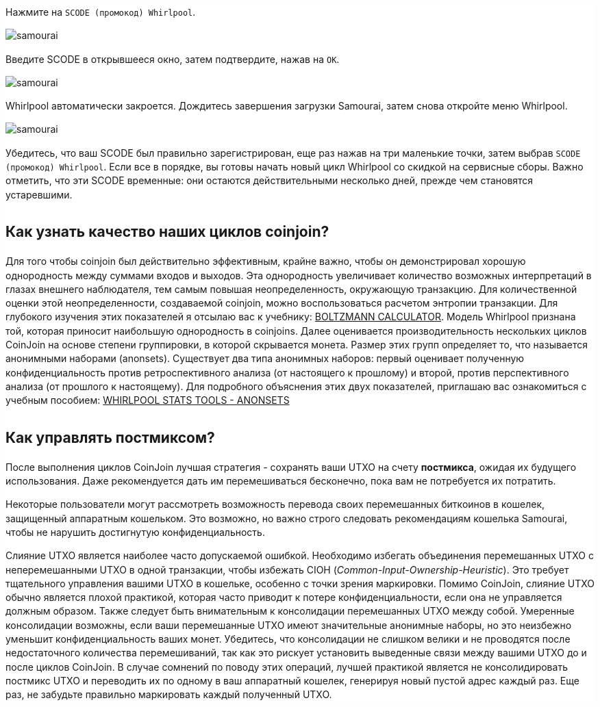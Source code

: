 Нажмите на `SCODE (промокод) Whirlpool`.

![samourai](assets/notext/47.webp)

Введите SCODE в открывшееся окно, затем подтвердите, нажав на `OK`.

![samourai](assets/notext/48.webp)

Whirlpool автоматически закроется. Дождитесь завершения загрузки Samourai, затем снова откройте меню Whirlpool.

![samourai](assets/notext/49.webp)

Убедитесь, что ваш SCODE был правильно зарегистрирован, еще раз нажав на три маленькие точки, затем выбрав `SCODE (промокод) Whirlpool`. Если все в порядке, вы готовы начать новый цикл Whirlpool со скидкой на сервисные сборы. Важно отметить, что эти SCODE временные: они остаются действительными несколько дней, прежде чем становятся устаревшими.

## Как узнать качество наших циклов coinjoin?
Для того чтобы coinjoin был действительно эффективным, крайне важно, чтобы он демонстрировал хорошую однородность между суммами входов и выходов. Эта однородность увеличивает количество возможных интерпретаций в глазах внешнего наблюдателя, тем самым повышая неопределенность, окружающую транзакцию. Для количественной оценки этой неопределенности, создаваемой coinjoin, можно воспользоваться расчетом энтропии транзакции. Для глубокого изучения этих показателей я отсылаю вас к учебнику: [BOLTZMANN CALCULATOR](https://planb.network/tutorials/privacy/analysis/boltzmann-entropy-738e45af-18a6-4ce6-af1a-1bf58e15f1fe). Модель Whirlpool признана той, которая приносит наибольшую однородность в coinjoins.
Далее оценивается производительность нескольких циклов CoinJoin на основе степени группировки, в которой скрывается монета. Размер этих групп определяет то, что называется анонимными наборами (anonsets). Существует два типа анонимных наборов: первый оценивает полученную конфиденциальность против ретроспективного анализа (от настоящего к прошлому) и второй, против перспективного анализа (от прошлого к настоящему). Для подробного объяснения этих двух показателей, приглашаю вас ознакомиться с учебным пособием: [WHIRLPOOL STATS TOOLS - ANONSETS](https://planb.network/tutorials/privacy/analysis/wst-anonsets-0354b793-c301-48af-af75-f87569756375)

## Как управлять постмиксом?
После выполнения циклов CoinJoin лучшая стратегия - сохранять ваши UTXO на счету **постмикса**, ожидая их будущего использования. Даже рекомендуется дать им перемешиваться бесконечно, пока вам не потребуется их потратить.

Некоторые пользователи могут рассмотреть возможность перевода своих перемешанных биткоинов в кошелек, защищенный аппаратным кошельком. Это возможно, но важно строго следовать рекомендациям кошелька Samourai, чтобы не нарушить достигнутую конфиденциальность.

Слияние UTXO является наиболее часто допускаемой ошибкой. Необходимо избегать объединения перемешанных UTXO с неперемешанными UTXO в одной транзакции, чтобы избежать CIOH (*Common-Input-Ownership-Heuristic*). Это требует тщательного управления вашими UTXO в кошельке, особенно с точки зрения маркировки. Помимо CoinJoin, слияние UTXO обычно является плохой практикой, которая часто приводит к потере конфиденциальности, если она не управляется должным образом.
Также следует быть внимательным к консолидации перемешанных UTXO между собой. Умеренные консолидации возможны, если ваши перемешанные UTXO имеют значительные анонимные наборы, но это неизбежно уменьшит конфиденциальность ваших монет. Убедитесь, что консолидации не слишком велики и не проводятся после недостаточного количества перемешиваний, так как это рискует установить выведенные связи между вашими UTXO до и после циклов CoinJoin. В случае сомнений по поводу этих операций, лучшей практикой является не консолидировать постмикс UTXO и переводить их по одному в ваш аппаратный кошелек, генерируя новый пустой адрес каждый раз. Еще раз, не забудьте правильно маркировать каждый полученный UTXO.
